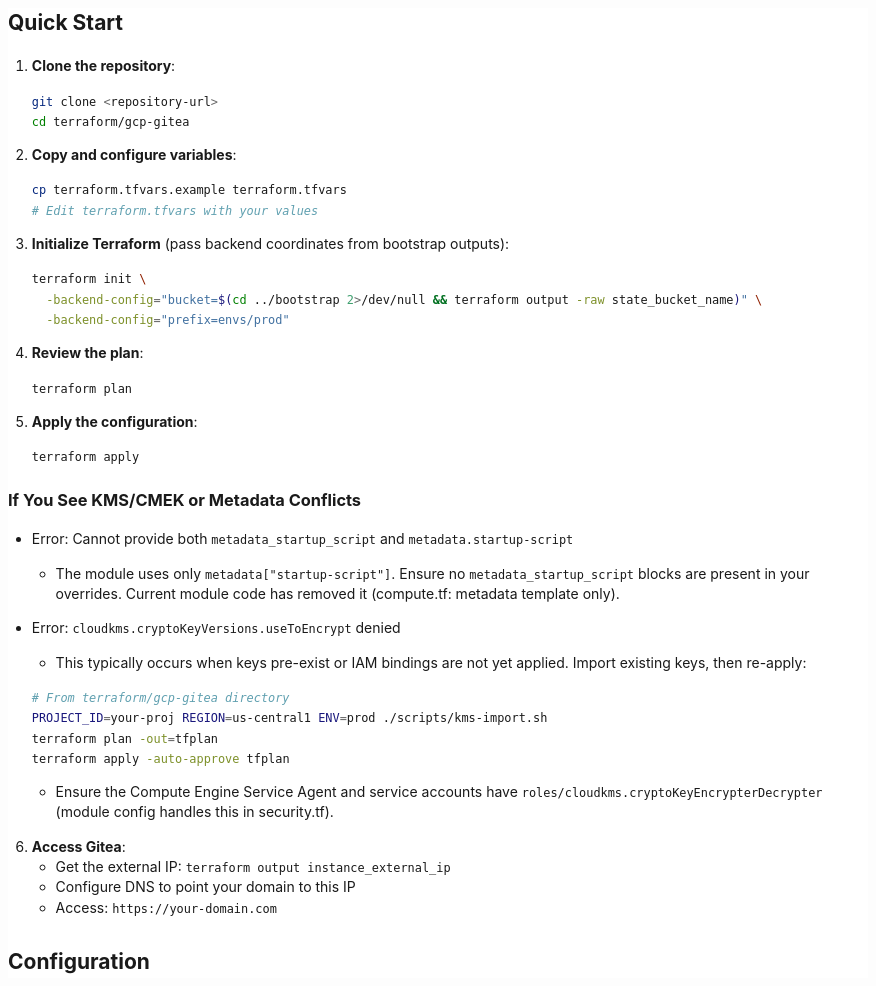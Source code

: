 ## Quick Start

1. **Clone the repository**:
   ```bash
   git clone <repository-url>
   cd terraform/gcp-gitea
   ```

2. **Copy and configure variables**:
   ```bash
   cp terraform.tfvars.example terraform.tfvars
   # Edit terraform.tfvars with your values
   ```

3. **Initialize Terraform** (pass backend coordinates from bootstrap outputs):
   ```bash
   terraform init \
     -backend-config="bucket=$(cd ../bootstrap 2>/dev/null && terraform output -raw state_bucket_name)" \
     -backend-config="prefix=envs/prod"
   ```

4. **Review the plan**:
   ```bash
   terraform plan
   ```

5. **Apply the configuration**:
   ```bash
   terraform apply
   ```

### If You See KMS/CMEK or Metadata Conflicts

- Error: Cannot provide both `metadata_startup_script` and `metadata.startup-script`
  - The module uses only `metadata["startup-script"]`. Ensure no `metadata_startup_script` blocks are present in your overrides. Current module code has removed it (compute.tf: metadata template only).

- Error: `cloudkms.cryptoKeyVersions.useToEncrypt` denied
  - This typically occurs when keys pre-exist or IAM bindings are not yet applied. Import existing keys, then re-apply:
  ```bash
  # From terraform/gcp-gitea directory
  PROJECT_ID=your-proj REGION=us-central1 ENV=prod ./scripts/kms-import.sh
  terraform plan -out=tfplan
  terraform apply -auto-approve tfplan
  ```
  - Ensure the Compute Engine Service Agent and service accounts have `roles/cloudkms.cryptoKeyEncrypterDecrypter` (module config handles this in security.tf).


6. **Access Gitea**:
   - Get the external IP: `terraform output instance_external_ip`
   - Configure DNS to point your domain to this IP
   - Access: `https://your-domain.com`

## Configuration
